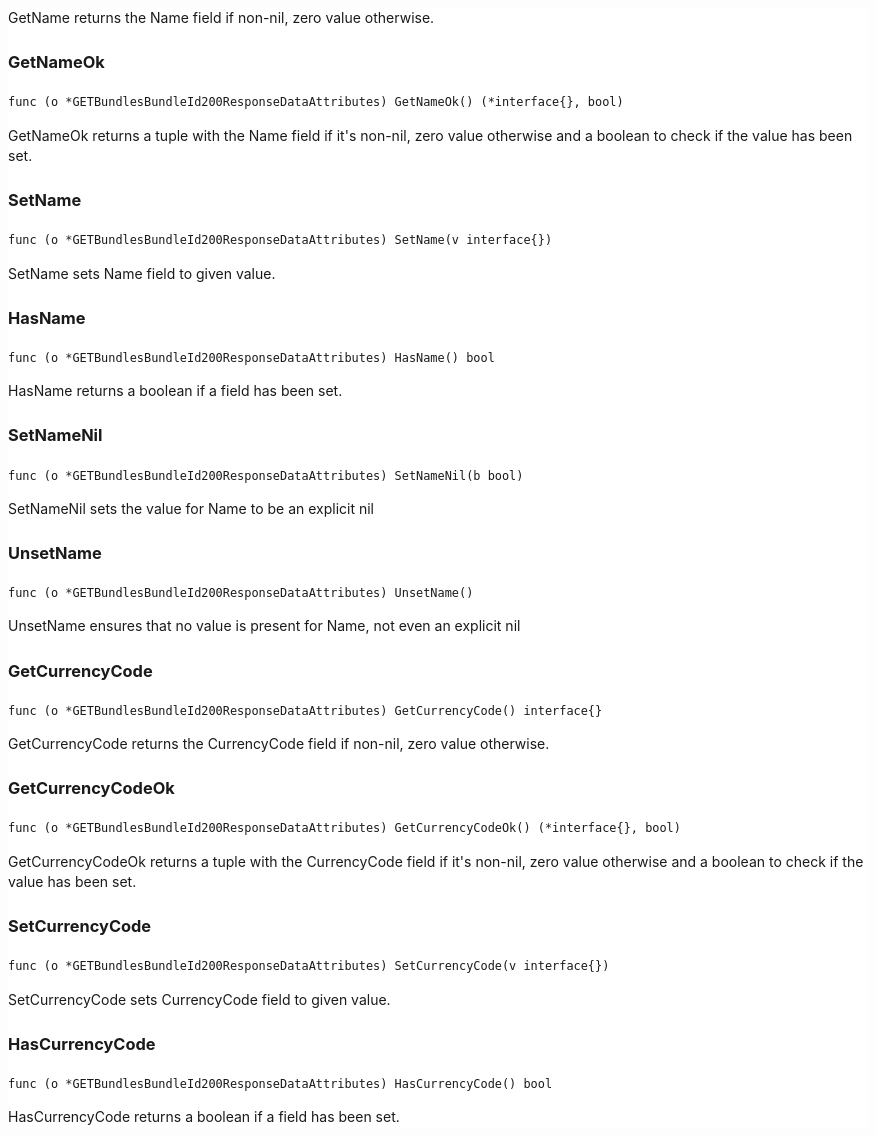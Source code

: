 GetName returns the Name field if non-nil, zero value otherwise.

### GetNameOk

`func (o *GETBundlesBundleId200ResponseDataAttributes) GetNameOk() (*interface{}, bool)`

GetNameOk returns a tuple with the Name field if it's non-nil, zero value otherwise
and a boolean to check if the value has been set.

### SetName

`func (o *GETBundlesBundleId200ResponseDataAttributes) SetName(v interface{})`

SetName sets Name field to given value.

### HasName

`func (o *GETBundlesBundleId200ResponseDataAttributes) HasName() bool`

HasName returns a boolean if a field has been set.

### SetNameNil

`func (o *GETBundlesBundleId200ResponseDataAttributes) SetNameNil(b bool)`

 SetNameNil sets the value for Name to be an explicit nil

### UnsetName
`func (o *GETBundlesBundleId200ResponseDataAttributes) UnsetName()`

UnsetName ensures that no value is present for Name, not even an explicit nil
### GetCurrencyCode

`func (o *GETBundlesBundleId200ResponseDataAttributes) GetCurrencyCode() interface{}`

GetCurrencyCode returns the CurrencyCode field if non-nil, zero value otherwise.

### GetCurrencyCodeOk

`func (o *GETBundlesBundleId200ResponseDataAttributes) GetCurrencyCodeOk() (*interface{}, bool)`

GetCurrencyCodeOk returns a tuple with the CurrencyCode field if it's non-nil, zero value otherwise
and a boolean to check if the value has been set.

### SetCurrencyCode

`func (o *GETBundlesBundleId200ResponseDataAttributes) SetCurrencyCode(v interface{})`

SetCurrencyCode sets CurrencyCode field to given value.

### HasCurrencyCode

`func (o *GETBundlesBundleId200ResponseDataAttributes) HasCurrencyCode() bool`

HasCurrencyCode returns a boolean if a field has been set.
